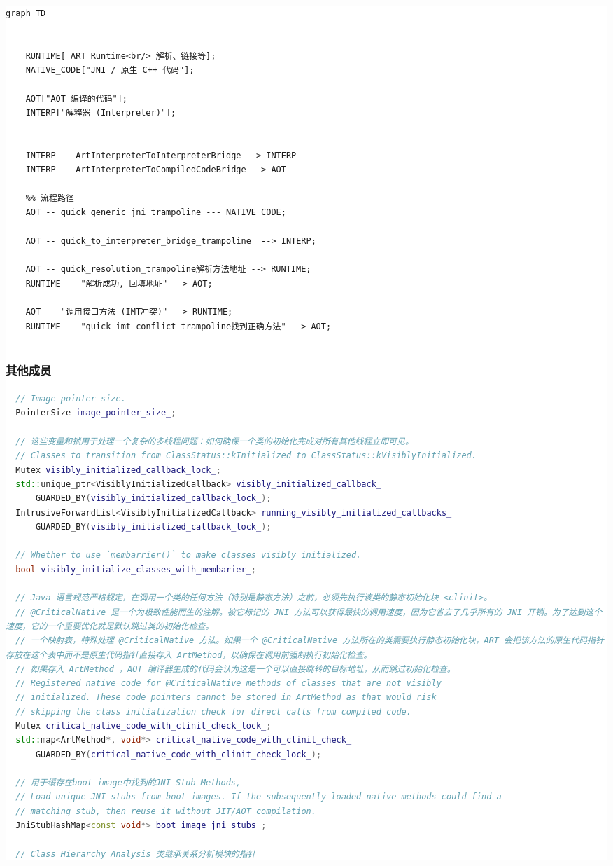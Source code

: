 ```mermaid
graph TD


    RUNTIME[ ART Runtime<br/> 解析、链接等];
    NATIVE_CODE["JNI / 原生 C++ 代码"];

    AOT["AOT 编译的代码"];
    INTERP["解释器 (Interpreter)"];

  
    INTERP -- ArtInterpreterToInterpreterBridge --> INTERP
    INTERP -- ArtInterpreterToCompiledCodeBridge --> AOT

    %% 流程路径
    AOT -- quick_generic_jni_trampoline --- NATIVE_CODE;

    AOT -- quick_to_interpreter_bridge_trampoline  --> INTERP;

    AOT -- quick_resolution_trampoline解析方法地址 --> RUNTIME;
    RUNTIME -- "解析成功, 回填地址" --> AOT;

    AOT -- "调用接口方法 (IMT冲突)" --> RUNTIME;
    RUNTIME -- "quick_imt_conflict_trampoline找到正确方法" --> AOT;
  

```

### 其他成员

```cpp
  // Image pointer size.
  PointerSize image_pointer_size_;

  // 这些变量和锁用于处理一个复杂的多线程问题：如何确保一个类的初始化完成对所有其他线程立即可见。
  // Classes to transition from ClassStatus::kInitialized to ClassStatus::kVisiblyInitialized.
  Mutex visibly_initialized_callback_lock_;
  std::unique_ptr<VisiblyInitializedCallback> visibly_initialized_callback_
      GUARDED_BY(visibly_initialized_callback_lock_);
  IntrusiveForwardList<VisiblyInitializedCallback> running_visibly_initialized_callbacks_
      GUARDED_BY(visibly_initialized_callback_lock_);

  // Whether to use `membarrier()` to make classes visibly initialized.
  bool visibly_initialize_classes_with_membarier_;

  // Java 语言规范严格规定，在调用一个类的任何方法（特别是静态方法）之前，必须先执行该类的静态初始化块 <clinit>。
  // @CriticalNative 是一个为极致性能而生的注解。被它标记的 JNI 方法可以获得最快的调用速度，因为它省去了几乎所有的 JNI 开销。为了达到这个速度，它的一个重要优化就是默认跳过类的初始化检查。
  // 一个映射表，特殊处理 @CriticalNative 方法。如果一个 @CriticalNative 方法所在的类需要执行静态初始化块，ART 会把该方法的原生代码指针存放在这个表中而不是原生代码指针直接存入 ArtMethod，以确保在调用前强制执行初始化检查。
  // 如果存入 ArtMethod ，AOT 编译器生成的代码会认为这是一个可以直接跳转的目标地址，从而跳过初始化检查。
  // Registered native code for @CriticalNative methods of classes that are not visibly
  // initialized. These code pointers cannot be stored in ArtMethod as that would risk
  // skipping the class initialization check for direct calls from compiled code.
  Mutex critical_native_code_with_clinit_check_lock_;
  std::map<ArtMethod*, void*> critical_native_code_with_clinit_check_
      GUARDED_BY(critical_native_code_with_clinit_check_lock_);

  // 用于缓存在boot image中找到的JNI Stub Methods, 
  // Load unique JNI stubs from boot images. If the subsequently loaded native methods could find a
  // matching stub, then reuse it without JIT/AOT compilation.
  JniStubHashMap<const void*> boot_image_jni_stubs_;

  // Class Hierarchy Analysis 类继承关系分析模块的指针
```